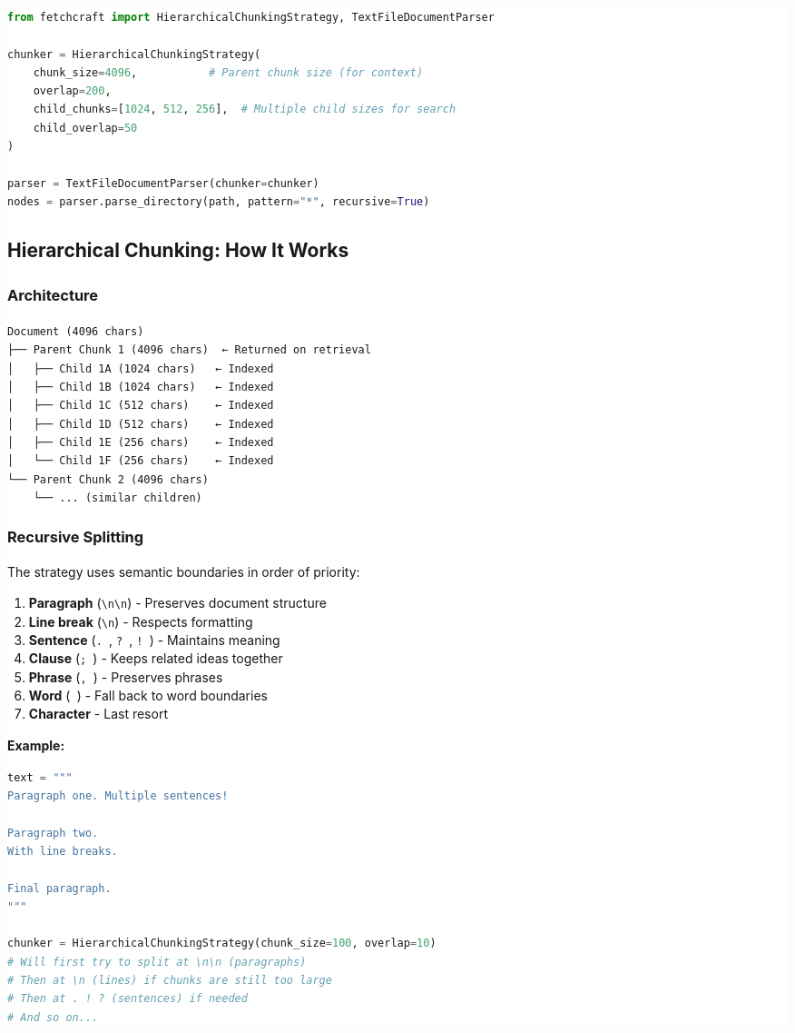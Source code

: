 ```python
from fetchcraft import HierarchicalChunkingStrategy, TextFileDocumentParser

chunker = HierarchicalChunkingStrategy(
    chunk_size=4096,           # Parent chunk size (for context)
    overlap=200,
    child_chunks=[1024, 512, 256],  # Multiple child sizes for search
    child_overlap=50
)

parser = TextFileDocumentParser(chunker=chunker)
nodes = parser.parse_directory(path, pattern="*", recursive=True)
```

## Hierarchical Chunking: How It Works

### Architecture

```
Document (4096 chars)
├── Parent Chunk 1 (4096 chars)  ← Returned on retrieval
│   ├── Child 1A (1024 chars)   ← Indexed
│   ├── Child 1B (1024 chars)   ← Indexed
│   ├── Child 1C (512 chars)    ← Indexed
│   ├── Child 1D (512 chars)    ← Indexed
│   ├── Child 1E (256 chars)    ← Indexed
│   └── Child 1F (256 chars)    ← Indexed
└── Parent Chunk 2 (4096 chars)
    └── ... (similar children)
```

### Recursive Splitting

The strategy uses semantic boundaries in order of priority:

1. **Paragraph** (`\n\n`) - Preserves document structure
2. **Line break** (`\n`) - Respects formatting
3. **Sentence** (`. `, `? `, `! `) - Maintains meaning
4. **Clause** (`; `) - Keeps related ideas together
5. **Phrase** (`, `) - Preserves phrases
6. **Word** (` `) - Fall back to word boundaries
7. **Character** - Last resort

**Example:**

```python
text = """
Paragraph one. Multiple sentences!

Paragraph two.
With line breaks.

Final paragraph.
"""

chunker = HierarchicalChunkingStrategy(chunk_size=100, overlap=10)
# Will first try to split at \n\n (paragraphs)
# Then at \n (lines) if chunks are still too large
# Then at . ! ? (sentences) if needed
# And so on...
```
